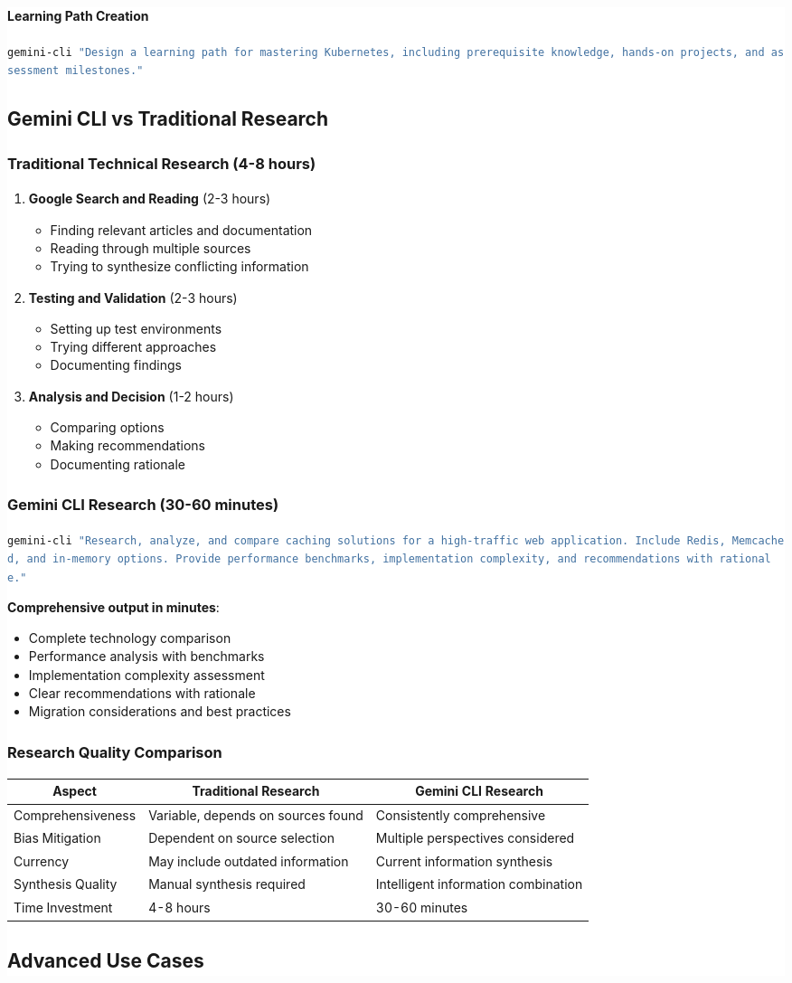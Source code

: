 #### Learning Path Creation
```bash
gemini-cli "Design a learning path for mastering Kubernetes, including prerequisite knowledge, hands-on projects, and assessment milestones."
```

## Gemini CLI vs Traditional Research

### Traditional Technical Research (4-8 hours)
1. **Google Search and Reading** (2-3 hours)
   - Finding relevant articles and documentation
   - Reading through multiple sources
   - Trying to synthesize conflicting information

2. **Testing and Validation** (2-3 hours)
   - Setting up test environments
   - Trying different approaches
   - Documenting findings

3. **Analysis and Decision** (1-2 hours)
   - Comparing options
   - Making recommendations
   - Documenting rationale

### Gemini CLI Research (30-60 minutes)
```bash
gemini-cli "Research, analyze, and compare caching solutions for a high-traffic web application. Include Redis, Memcached, and in-memory options. Provide performance benchmarks, implementation complexity, and recommendations with rationale."
```

**Comprehensive output in minutes**:
- Complete technology comparison
- Performance analysis with benchmarks
- Implementation complexity assessment
- Clear recommendations with rationale
- Migration considerations and best practices

### Research Quality Comparison

| Aspect | Traditional Research | Gemini CLI Research |
|--------|---------------------|-------------------|
| Comprehensiveness | Variable, depends on sources found | Consistently comprehensive |
| Bias Mitigation | Dependent on source selection | Multiple perspectives considered |
| Currency | May include outdated information | Current information synthesis |
| Synthesis Quality | Manual synthesis required | Intelligent information combination |
| Time Investment | 4-8 hours | 30-60 minutes |

## Advanced Use Cases
